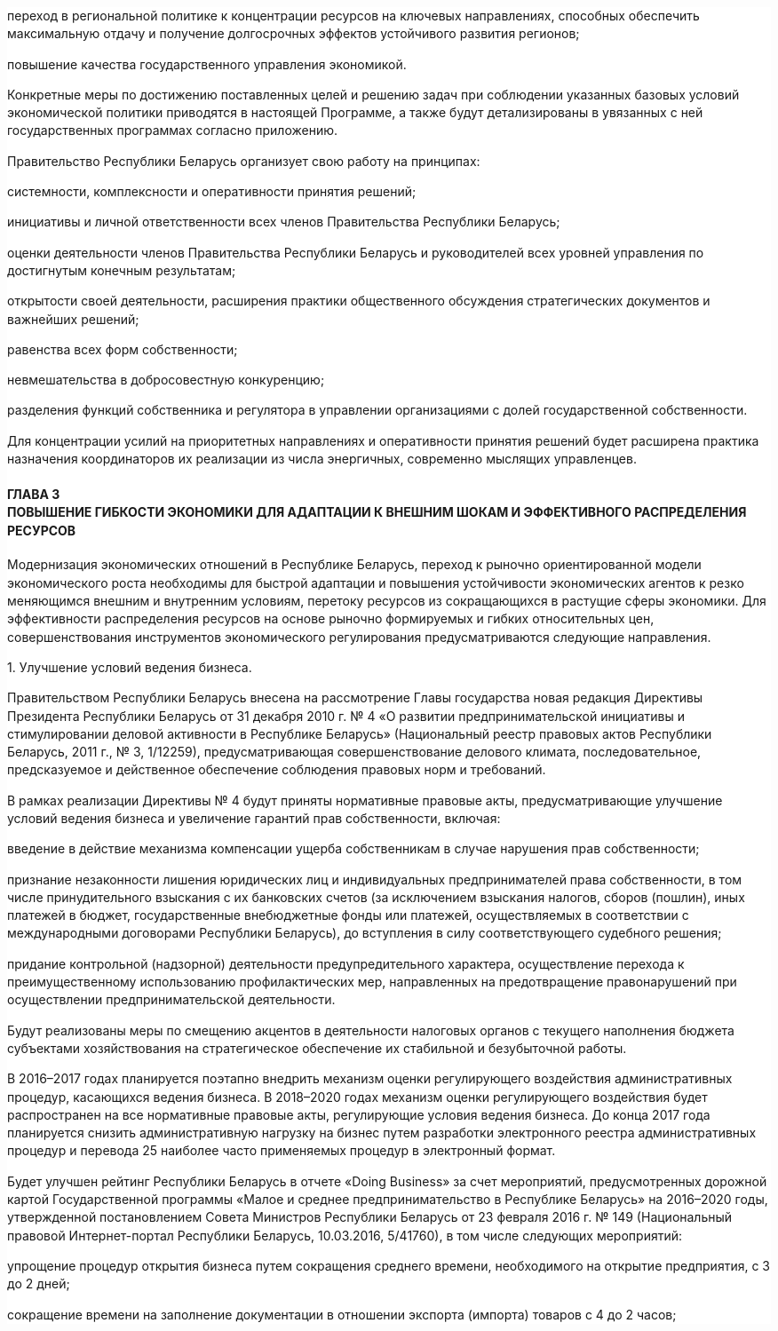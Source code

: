 <p>переход в региональной политике к концентрации ресурсов на ключевых направлениях, способных обеспечить максимальную отдачу и получение долгосрочных эффектов устойчивого развития регионов;</p>
<p>повышение качества государственного управления экономикой.</p>
<p>Конкретные меры по достижению поставленных целей и решению задач при соблюдении указанных базовых условий экономической политики приводятся в настоящей Программе, а также будут детализированы в увязанных с ней государственных программах согласно приложению.</p>
<p>Правительство Республики Беларусь организует свою работу на принципах:</p>
<p>системности, комплексности и оперативности принятия решений;</p>
<p>инициативы и личной ответственности всех членов Правительства Республики Беларусь;</p>
<p>оценки деятельности членов Правительства Республики Беларусь и руководителей всех уровней управления по достигнутым конечным результатам;</p>
<p>открытости своей деятельности, расширения практики общественного обсуждения стратегических документов и важнейших решений;</p>
<p>равенства всех форм собственности;</p>
<p>невмешательства в добросовестную конкуренцию;</p>
<p>разделения функций собственника и регулятора в управлении организациями с долей государственной собственности.</p>
<p>Для концентрации усилий на приоритетных направлениях и оперативности принятия решений будет расширена практика назначения координаторов их реализации из числа энергичных, современно мыслящих управленцев.</p>
<h4>ГЛАВА 3<br>ПОВЫШЕНИЕ ГИБКОСТИ ЭКОНОМИКИ ДЛЯ АДАПТАЦИИ К ВНЕШНИМ ШОКАМ И ЭФФЕКТИВНОГО РАСПРЕДЕЛЕНИЯ РЕСУРСОВ</h4>
<p>Модернизация экономических отношений в Республике Беларусь, переход к рыночно ориентированной модели экономического роста необходимы для быстрой адаптации и повышения устойчивости экономических агентов к резко меняющимся внешним и внутренним условиям, перетоку ресурсов из сокращающихся в растущие сферы экономики. Для эффективности распределения ресурсов на основе рыночно формируемых и гибких относительных цен, совершенствования инструментов экономического регулирования предусматриваются следующие направления.</p>
<p>1. Улучшение условий ведения бизнеса.</p>
<p>Правительством Республики Беларусь внесена на рассмотрение Главы государства новая редакция Директивы Президента Республики Беларусь от 31 декабря 2010 г. № 4 «О развитии предпринимательской инициативы и стимулировании деловой активности в Республике Беларусь» (Национальный реестр правовых актов Республики Беларусь, 2011 г., № 3, 1/12259), предусматривающая совершенствование делового климата, последовательное, предсказуемое и действенное обеспечение соблюдения правовых норм и требований.</p>
<p>В рамках реализации Директивы № 4 будут приняты нормативные правовые акты, предусматривающие улучшение условий ведения бизнеса и увеличение гарантий прав собственности, включая:</p>
<p>введение в действие механизма компенсации ущерба собственникам в случае нарушения прав собственности;</p>
<p>признание незаконности лишения юридических лиц и индивидуальных предпринимателей права собственности, в том числе принудительного взыскания с их банковских счетов (за исключением взыскания налогов, сборов (пошлин), иных платежей в бюджет, государственные внебюджетные фонды или платежей, осуществляемых в соответствии с международными договорами Республики Беларусь), до вступления в силу соответствующего судебного решения;</p>
<p>придание контрольной (надзорной) деятельности предупредительного характера, осуществление перехода к преимущественному использованию профилактических мер, направленных на предотвращение правонарушений при осуществлении предпринимательской деятельности.</p>
<p>Будут реализованы меры по смещению акцентов в деятельности налоговых органов с текущего наполнения бюджета субъектами хозяйствования на стратегическое обеспечение их стабильной и безубыточной работы.</p>
<p>В 2016–2017 годах планируется поэтапно внедрить механизм оценки регулирующего воздействия административных процедур, касающихся ведения бизнеса. В 2018–2020 годах механизм оценки регулирующего воздействия будет распространен на все нормативные правовые акты, регулирующие условия ведения бизнеса. До конца 2017 года планируется снизить административную нагрузку на бизнес путем разработки электронного реестра административных процедур и перевода 25 наиболее часто применяемых процедур в электронный формат.</p>
<p>Будет улучшен рейтинг Республики Беларусь в отчете «Doing Business» за счет мероприятий, предусмотренных дорожной картой Государственной программы «Малое и среднее предпринимательство в Республике Беларусь» на 2016–2020 годы, утвержденной постановлением Совета Министров Республики Беларусь от 23 февраля 2016 г. № 149 (Национальный правовой Интернет-портал Республики Беларусь, 10.03.2016, 5/41760), в том числе следующих мероприятий:</p>
<p>упрощение процедур открытия бизнеса путем сокращения среднего времени, необходимого на открытие предприятия, с 3 до 2 дней;</p>
<p>сокращение времени на заполнение документации в отношении экспорта (импорта) товаров с 4 до 2 часов;</p>